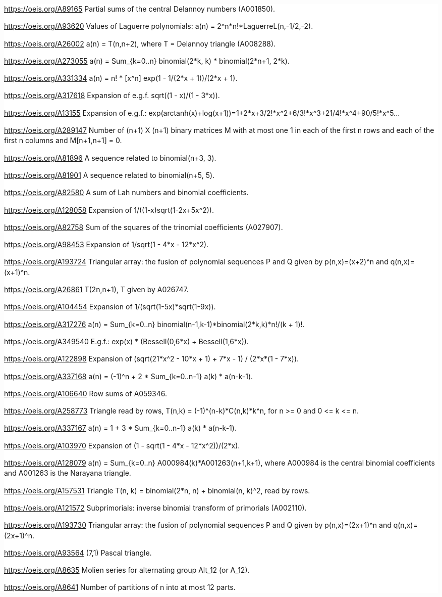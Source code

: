 https://oeis.org/A89165 Partial sums of the central Delannoy numbers (A001850).

https://oeis.org/A93620 Values of Laguerre polynomials: a(n) = 2^n\*n!\*LaguerreL(n,-1/2,-2).

https://oeis.org/A26002 a(n) = T(n,n+2), where T = Delannoy triangle (A008288).

https://oeis.org/A273055 a(n) = Sum_{k=0..n} binomial(2\*k, k) \* binomial(2\*n+1, 2\*k).

https://oeis.org/A331334 a(n) = n! \* [x^n] exp(1 - 1/(2\*x + 1))/(2\*x + 1).

https://oeis.org/A317618 Expansion of e.g.f. sqrt((1 - x)/(1 - 3\*x)).

https://oeis.org/A13155 Expansion of e.g.f.: exp(arctanh(x)+log(x+1))=1+2\*x+3/2!\*x^2+6/3!\*x^3+21/4!\*x^4+90/5!\*x^5...

https://oeis.org/A289147 Number of (n+1) X (n+1) binary matrices M with at most one 1 in each of the first n rows and each of the first n columns and M[n+1,n+1] = 0.

https://oeis.org/A81896 A sequence related to binomial(n+3, 3).

https://oeis.org/A81901 A sequence related to binomial(n+5, 5).

https://oeis.org/A82580 A sum of Lah numbers and binomial coefficients.

https://oeis.org/A128058 Expansion of 1/((1-x)sqrt(1-2x+5x^2)).

https://oeis.org/A82758 Sum of the squares of the trinomial coefficients (A027907).

https://oeis.org/A98453 Expansion of 1/sqrt(1 - 4\*x - 12\*x^2).

https://oeis.org/A193724 Triangular array:  the fusion of polynomial sequences P and Q given by p(n,x)=(x+2)^n and q(n,x)=(x+1)^n.

https://oeis.org/A26861 T(2n,n+1), T given by A026747.

https://oeis.org/A104454 Expansion of 1/(sqrt(1-5x)\*sqrt(1-9x)).

https://oeis.org/A317276 a(n) = Sum_{k=0..n} binomial(n-1,k-1)\*binomial(2\*k,k)\*n!/(k + 1)!.

https://oeis.org/A349540 E.g.f.: exp(x) \* (BesselI(0,6\*x) + BesselI(1,6\*x)).

https://oeis.org/A122898 Expansion of (sqrt(21\*x^2 - 10\*x + 1) + 7\*x - 1) / (2\*x\*(1 - 7\*x)).

https://oeis.org/A337168 a(n) = (-1)^n + 2 \* Sum_{k=0..n-1} a(k) \* a(n-k-1).

https://oeis.org/A106640 Row sums of A059346.

https://oeis.org/A258773 Triangle read by rows, T(n,k) = (-1)^(n-k)\*C(n,k)\*k^n, for n >= 0 and 0 <= k <= n.

https://oeis.org/A337167 a(n) = 1 + 3 \* Sum_{k=0..n-1} a(k) \* a(n-k-1).

https://oeis.org/A103970 Expansion of (1 - sqrt(1 - 4\*x - 12\*x^2))/(2\*x).

https://oeis.org/A128079 a(n) = Sum_{k=0..n} A000984(k)\*A001263(n+1,k+1), where A000984 is the central binomial coefficients and A001263 is the Narayana triangle.

https://oeis.org/A157531 Triangle T(n, k) = binomial(2\*n, n) + binomial(n, k)^2, read by rows.

https://oeis.org/A121572 Subprimorials: inverse binomial transform of primorials (A002110).

https://oeis.org/A193730 Triangular array:  the fusion of polynomial sequences P and Q given by p(n,x)=(2x+1)^n and q(n,x)=(2x+1)^n.

https://oeis.org/A93564 (7,1) Pascal triangle.

https://oeis.org/A8635 Molien series for alternating group Alt_12 (or A_12).

https://oeis.org/A8641 Number of partitions of n into at most 12 parts.

